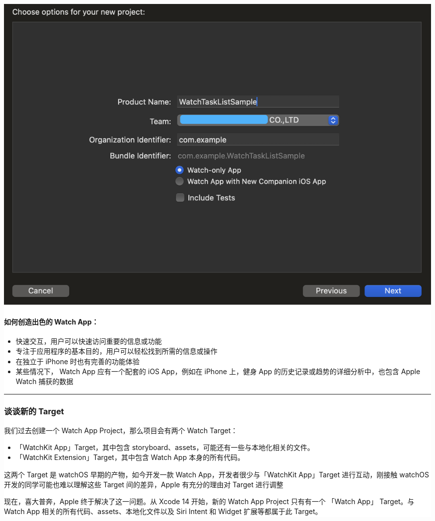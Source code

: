 ![create2.png](images/create2.png)

#### 如何创造出色的 Watch App：

- 快速交互，用户可以快速访问重要的信息或功能
- 专注于应用程序的基本目的，用户可以轻松找到所需的信息或操作
- 在独立于 iPhone 时也有完善的功能体验
- 某些情况下， Watch App 应有一个配套的 iOS App，例如在 iPhone 上，健身 App 的历史记录或趋势的详细分析中，也包含 Apple Watch 捕获的数据

---

### 谈谈新的 Target

我们过去创建一个 Watch App Project，那么项目会有两个 Watch Target：

- 「WatchKit App」Target，其中包含 storyboard、assets，可能还有一些与本地化相关的文件。
- 「WatchKit Extension」Target，其中包含 Watch App 本身的所有代码。

这两个 Target 是 watchOS 早期的产物，如今开发一款 Watch App，开发者很少与「WatchKit App」Target 进行互动，刚接触 watchOS 开发的同学可能也难以理解这些 Target 间的差异，Apple 有充分的理由对 Target 进行调整

现在，喜大普奔，Apple 终于解决了这一问题。从 Xcode 14 开始，新的 Watch App Project 只有有一个 「Watch App」 Target。与 Watch App 相关的所有代码、assets、本地化文件以及 Siri Intent 和 Widget 扩展等都属于此 Target。

